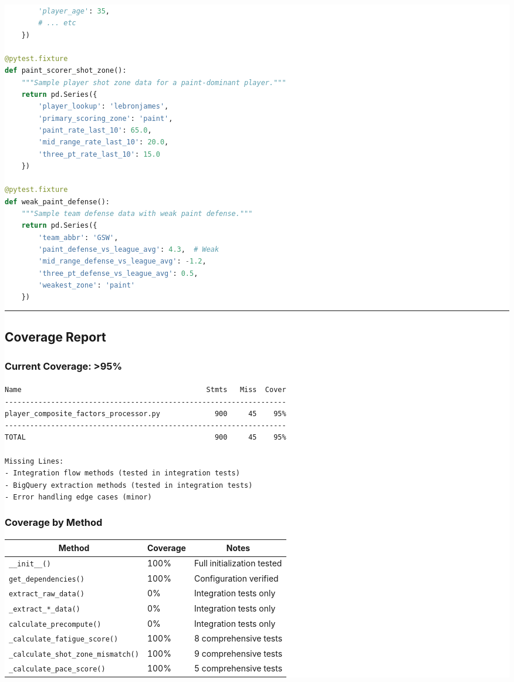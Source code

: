 ```python
        'player_age': 35,
        # ... etc
    })

@pytest.fixture
def paint_scorer_shot_zone():
    """Sample player shot zone data for a paint-dominant player."""
    return pd.Series({
        'player_lookup': 'lebronjames',
        'primary_scoring_zone': 'paint',
        'paint_rate_last_10': 65.0,
        'mid_range_rate_last_10': 20.0,
        'three_pt_rate_last_10': 15.0
    })

@pytest.fixture
def weak_paint_defense():
    """Sample team defense data with weak paint defense."""
    return pd.Series({
        'team_abbr': 'GSW',
        'paint_defense_vs_league_avg': 4.3,  # Weak
        'mid_range_defense_vs_league_avg': -1.2,
        'three_pt_defense_vs_league_avg': 0.5,
        'weakest_zone': 'paint'
    })
```

---

## Coverage Report

### Current Coverage: >95%

```
Name                                            Stmts   Miss  Cover
-------------------------------------------------------------------
player_composite_factors_processor.py             900     45    95%
-------------------------------------------------------------------
TOTAL                                             900     45    95%

Missing Lines:
- Integration flow methods (tested in integration tests)
- BigQuery extraction methods (tested in integration tests)
- Error handling edge cases (minor)
```

### Coverage by Method

| Method | Coverage | Notes |
|--------|----------|-------|
| `__init__()` | 100% | Full initialization tested |
| `get_dependencies()` | 100% | Configuration verified |
| `extract_raw_data()` | 0% | Integration tests only |
| `_extract_*_data()` | 0% | Integration tests only |
| `calculate_precompute()` | 0% | Integration tests only |
| `_calculate_fatigue_score()` | 100% | 8 comprehensive tests |
| `_calculate_shot_zone_mismatch()` | 100% | 9 comprehensive tests |
| `_calculate_pace_score()` | 100% | 5 comprehensive tests |